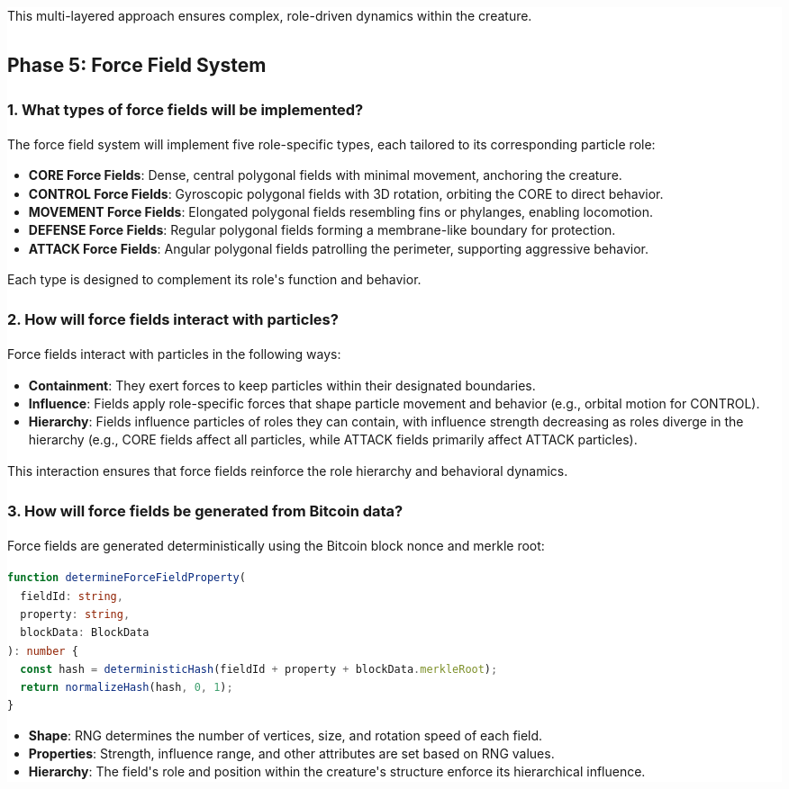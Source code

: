 This multi-layered approach ensures complex, role-driven dynamics within the creature.

## Phase 5: Force Field System

### 1. What types of force fields will be implemented?
The force field system will implement five role-specific types, each tailored to its corresponding particle role:

- **CORE Force Fields**: Dense, central polygonal fields with minimal movement, anchoring the creature.
- **CONTROL Force Fields**: Gyroscopic polygonal fields with 3D rotation, orbiting the CORE to direct behavior.
- **MOVEMENT Force Fields**: Elongated polygonal fields resembling fins or phylanges, enabling locomotion.
- **DEFENSE Force Fields**: Regular polygonal fields forming a membrane-like boundary for protection.
- **ATTACK Force Fields**: Angular polygonal fields patrolling the perimeter, supporting aggressive behavior.

Each type is designed to complement its role's function and behavior.

### 2. How will force fields interact with particles?
Force fields interact with particles in the following ways:

- **Containment**: They exert forces to keep particles within their designated boundaries.
- **Influence**: Fields apply role-specific forces that shape particle movement and behavior (e.g., orbital motion for CONTROL).
- **Hierarchy**: Fields influence particles of roles they can contain, with influence strength decreasing as roles diverge in the hierarchy (e.g., CORE fields affect all particles, while ATTACK fields primarily affect ATTACK particles).

This interaction ensures that force fields reinforce the role hierarchy and behavioral dynamics.

### 3. How will force fields be generated from Bitcoin data?
Force fields are generated deterministically using the Bitcoin block nonce and merkle root:

```typescript
function determineForceFieldProperty(
  fieldId: string,
  property: string,
  blockData: BlockData
): number {
  const hash = deterministicHash(fieldId + property + blockData.merkleRoot);
  return normalizeHash(hash, 0, 1);
}
```

- **Shape**: RNG determines the number of vertices, size, and rotation speed of each field.
- **Properties**: Strength, influence range, and other attributes are set based on RNG values.
- **Hierarchy**: The field's role and position within the creature's structure enforce its hierarchical influence.

